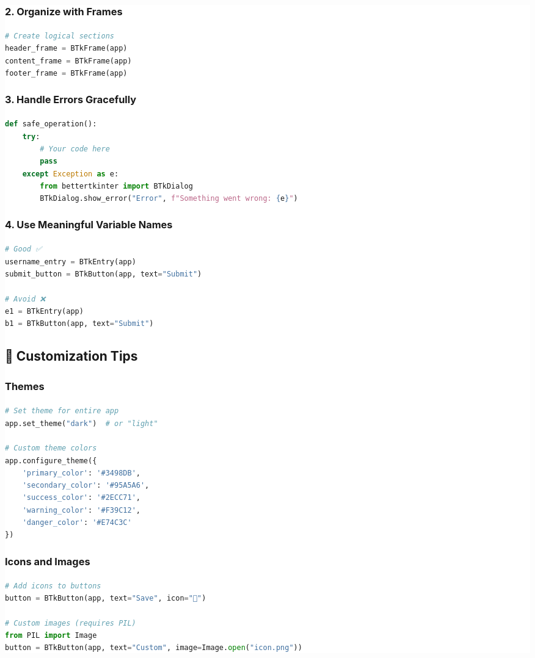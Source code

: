 ### 2. **Organize with Frames**
```python
# Create logical sections
header_frame = BTkFrame(app)
content_frame = BTkFrame(app)
footer_frame = BTkFrame(app)
```

### 3. **Handle Errors Gracefully**
```python
def safe_operation():
    try:
        # Your code here
        pass
    except Exception as e:
        from bettertkinter import BTkDialog
        BTkDialog.show_error("Error", f"Something went wrong: {e}")
```

### 4. **Use Meaningful Variable Names**
```python
# Good ✅
username_entry = BTkEntry(app)
submit_button = BTkButton(app, text="Submit")

# Avoid ❌
e1 = BTkEntry(app)
b1 = BTkButton(app, text="Submit")
```

## 🔧 Customization Tips

### Themes
```python
# Set theme for entire app
app.set_theme("dark")  # or "light"

# Custom theme colors
app.configure_theme({
    'primary_color': '#3498DB',
    'secondary_color': '#95A5A6',
    'success_color': '#2ECC71',
    'warning_color': '#F39C12',
    'danger_color': '#E74C3C'
})
```

### Icons and Images
```python
# Add icons to buttons
button = BTkButton(app, text="Save", icon="💾")

# Custom images (requires PIL)
from PIL import Image
button = BTkButton(app, text="Custom", image=Image.open("icon.png"))
```
